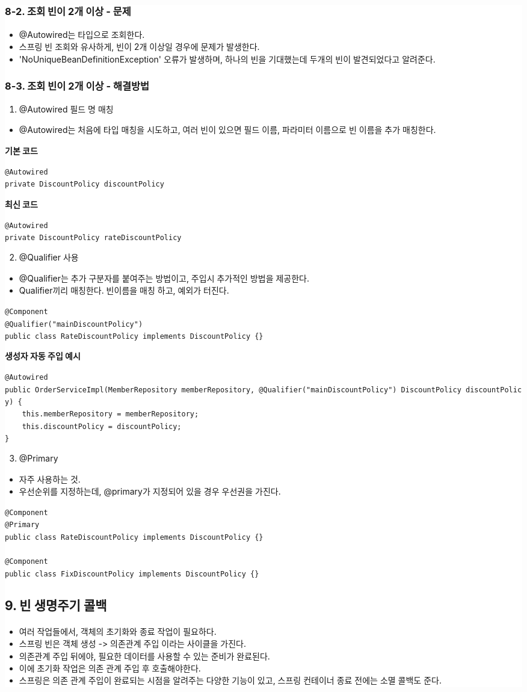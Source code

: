 ### 8-2. 조회 빈이 2개 이상 - 문제
- @Autowired는 타입으로 조회한다.
- 스프링 빈 조회와 유사하게, 빈이 2개 이상일 경우에 문제가 발생한다.
- 'NoUniqueBeanDefinitionException' 오류가 발생하며, 하나의 빈을 기대했는데 두개의 빈이 발견되었다고 알려준다.

### 8-3. 조회 빈이 2개 이상 - 해결방법
1. @Autowired 필드 명 매칭
- @Autowired는 처음에 타입 매칭을 시도하고, 여러 빈이 있으면 필드 이름, 파라미터 이름으로 빈 이름을 추가 매칭한다.

**기본 코드**
```
@Autowired
private DiscountPolicy discountPolicy
```
**최신 코드**
```
@Autowired
private DiscountPolicy rateDiscountPolicy
```

2. @Qualifier 사용
- @Qualifier는 추가 구분자를 붙여주는 방법이고, 주입시 추가적인 방법을 제공한다.
- Qualifier끼리 매칭한다. 빈이름을 매칭 하고, 예외가 터진다.

```
@Component
@Qualifier("mainDiscountPolicy")
public class RateDiscountPolicy implements DiscountPolicy {}
```

**생성자 자동 주입 예시**
```
@Autowired
public OrderServiceImpl(MemberRepository memberRepository, @Qualifier("mainDiscountPolicy") DiscountPolicy discountPolicy) {
	this.memberRepository = memberRepository;
	this.discountPolicy = discountPolicy;
}
```

3. @Primary
- 자주 사용하는 것.
- 우선순위를 지정하는데, @primary가 지정되어 있을 경우 우선권을 가진다.

```
@Component
@Primary
public class RateDiscountPolicy implements DiscountPolicy {}

@Component
public class FixDiscountPolicy implements DiscountPolicy {}
```

## 9. 빈 생명주기 콜백
- 여러 작업들에서, 객체의 초기화와 종료 작업이 필요하다.
- 스프링 빈은 객체 생성 -> 의존관계 주입 이라는 사이클을 가진다.
- 의존관계 주입 뒤에야, 필요한 데이터를 사용할 수 있는 준비가 완료된다.
- 이에 초기화 작업은 의존 관계 주입 후 호출해야한다.
- 스프링은 의존 관계 주입이 완료되는 시점을 알려주는 다양한 기능이 있고, 스프링 컨테이너 종료 전에는 소멸 콜백도 준다.
